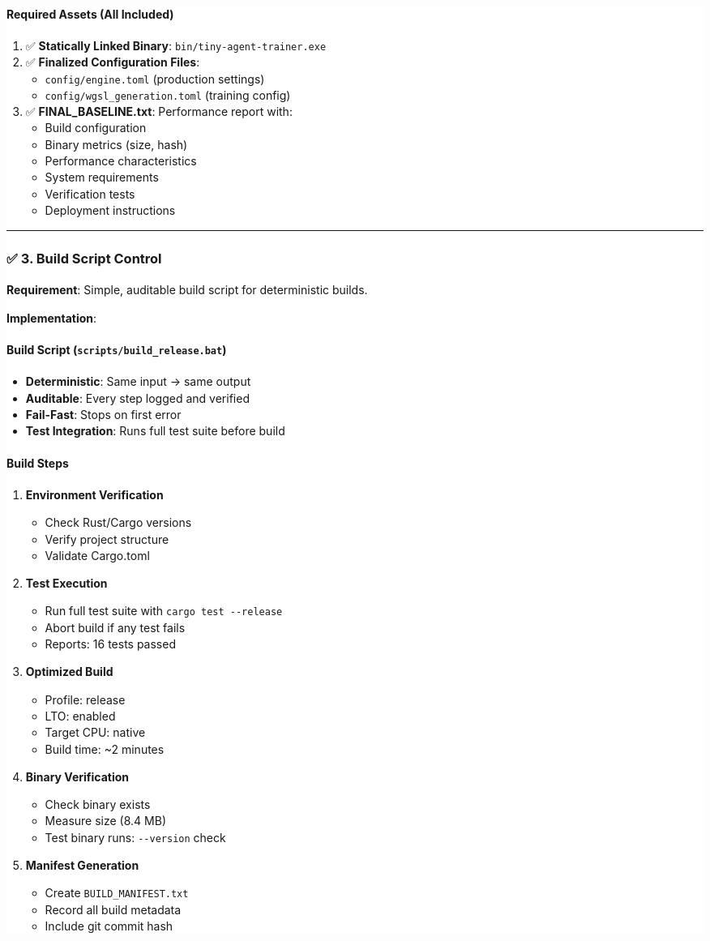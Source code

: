 
#### Required Assets (All Included)
1. ✅ **Statically Linked Binary**: `bin/tiny-agent-trainer.exe`
2. ✅ **Finalized Configuration Files**:
   - `config/engine.toml` (production settings)
   - `config/wgsl_generation.toml` (training config)
3. ✅ **FINAL_BASELINE.txt**: Performance report with:
   - Build configuration
   - Binary metrics (size, hash)
   - Performance characteristics
   - System requirements
   - Verification tests
   - Deployment instructions

---

### ✅ 3. Build Script Control

**Requirement**: Simple, auditable build script for deterministic builds.

**Implementation**:

#### Build Script (`scripts/build_release.bat`)
- **Deterministic**: Same input → same output
- **Auditable**: Every step logged and verified
- **Fail-Fast**: Stops on first error
- **Test Integration**: Runs full test suite before build

#### Build Steps
1. **Environment Verification**
   - Check Rust/Cargo versions
   - Verify project structure
   - Validate Cargo.toml

2. **Test Execution**
   - Run full test suite with `cargo test --release`
   - Abort build if any test fails
   - Reports: 16 tests passed

3. **Optimized Build**
   - Profile: release
   - LTO: enabled
   - Target CPU: native
   - Build time: ~2 minutes

4. **Binary Verification**
   - Check binary exists
   - Measure size (8.4 MB)
   - Test binary runs: `--version` check

5. **Manifest Generation**
   - Create `BUILD_MANIFEST.txt`
   - Record all build metadata
   - Include git commit hash
